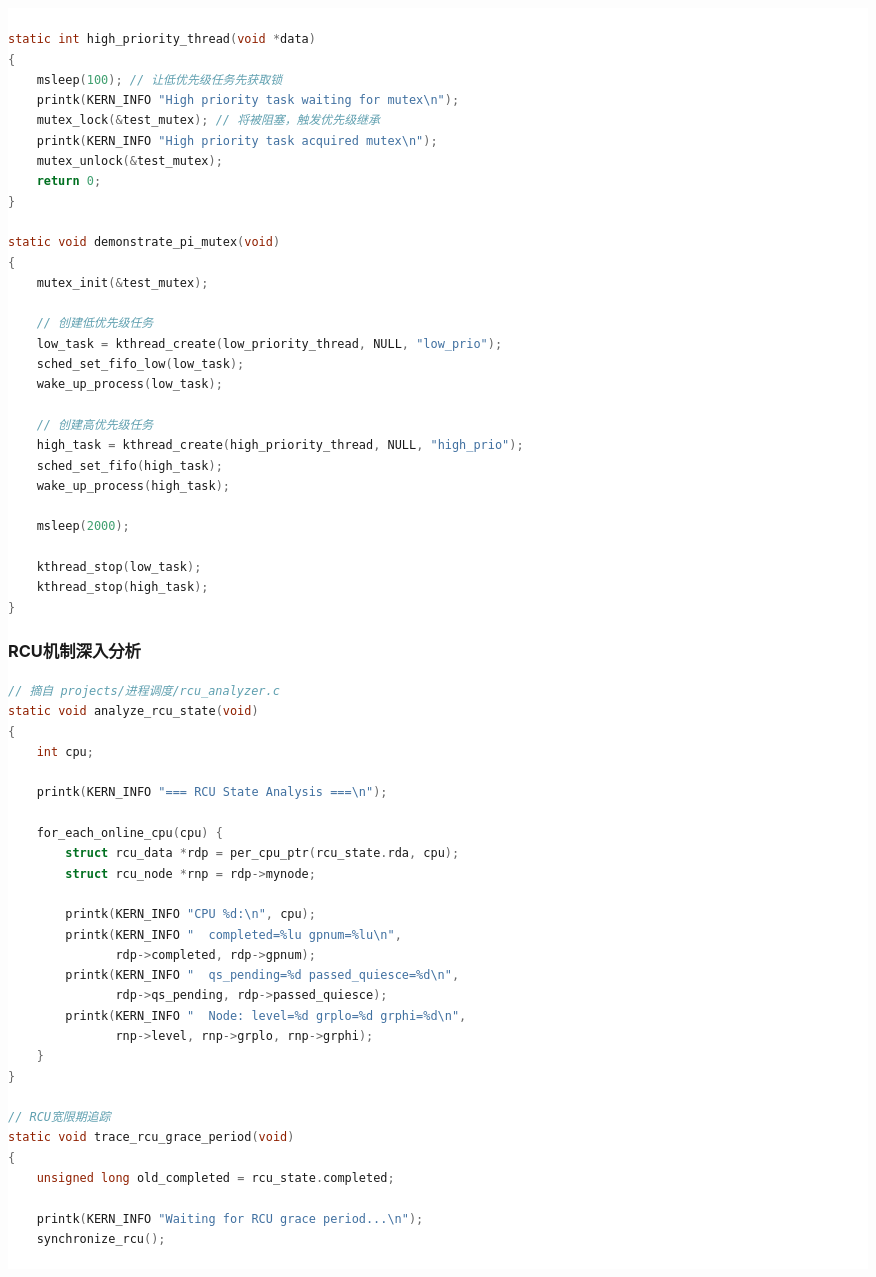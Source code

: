 ```c

static int high_priority_thread(void *data)
{
    msleep(100); // 让低优先级任务先获取锁
    printk(KERN_INFO "High priority task waiting for mutex\n");
    mutex_lock(&test_mutex); // 将被阻塞，触发优先级继承
    printk(KERN_INFO "High priority task acquired mutex\n");
    mutex_unlock(&test_mutex);
    return 0;
}

static void demonstrate_pi_mutex(void)
{
    mutex_init(&test_mutex);
    
    // 创建低优先级任务
    low_task = kthread_create(low_priority_thread, NULL, "low_prio");
    sched_set_fifo_low(low_task);
    wake_up_process(low_task);
    
    // 创建高优先级任务
    high_task = kthread_create(high_priority_thread, NULL, "high_prio");
    sched_set_fifo(high_task);
    wake_up_process(high_task);
    
    msleep(2000);
    
    kthread_stop(low_task);
    kthread_stop(high_task);
}
```

### RCU机制深入分析
```c
// 摘自 projects/进程调度/rcu_analyzer.c
static void analyze_rcu_state(void)
{
    int cpu;
    
    printk(KERN_INFO "=== RCU State Analysis ===\n");
    
    for_each_online_cpu(cpu) {
        struct rcu_data *rdp = per_cpu_ptr(rcu_state.rda, cpu);
        struct rcu_node *rnp = rdp->mynode;
        
        printk(KERN_INFO "CPU %d:\n", cpu);
        printk(KERN_INFO "  completed=%lu gpnum=%lu\n",
               rdp->completed, rdp->gpnum);
        printk(KERN_INFO "  qs_pending=%d passed_quiesce=%d\n",
               rdp->qs_pending, rdp->passed_quiesce);
        printk(KERN_INFO "  Node: level=%d grplo=%d grphi=%d\n",
               rnp->level, rnp->grplo, rnp->grphi);
    }
}

// RCU宽限期追踪
static void trace_rcu_grace_period(void)
{
    unsigned long old_completed = rcu_state.completed;
    
    printk(KERN_INFO "Waiting for RCU grace period...\n");
    synchronize_rcu();
    
```